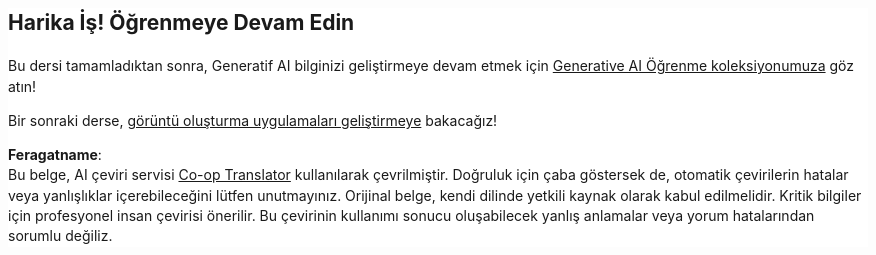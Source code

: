 ## Harika İş! Öğrenmeye Devam Edin

Bu dersi tamamladıktan sonra, Generatif AI bilginizi geliştirmeye devam etmek için [Generative AI Öğrenme koleksiyonumuza](https://aka.ms/genai-collection?WT.mc_id=academic-105485-koreyst) göz atın!

Bir sonraki derse, [görüntü oluşturma uygulamaları geliştirmeye](../09-building-image-applications/README.md?WT.mc_id=academic-105485-koreyst) bakacağız!

**Feragatname**:  
Bu belge, AI çeviri servisi [Co-op Translator](https://github.com/Azure/co-op-translator) kullanılarak çevrilmiştir. Doğruluk için çaba göstersek de, otomatik çevirilerin hatalar veya yanlışlıklar içerebileceğini lütfen unutmayınız. Orijinal belge, kendi dilinde yetkili kaynak olarak kabul edilmelidir. Kritik bilgiler için profesyonel insan çevirisi önerilir. Bu çevirinin kullanımı sonucu oluşabilecek yanlış anlamalar veya yorum hatalarından sorumlu değiliz.